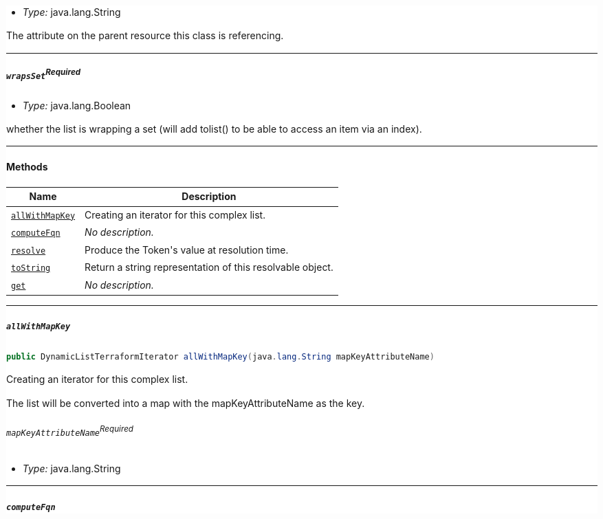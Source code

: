 - *Type:* java.lang.String

The attribute on the parent resource this class is referencing.

---

##### `wrapsSet`<sup>Required</sup> <a name="wrapsSet" id="rhizo-co-terraform-provider-oci.dataOciMonitoringMetricData.DataOciMonitoringMetricDataFilterList.Initializer.parameter.wrapsSet"></a>

- *Type:* java.lang.Boolean

whether the list is wrapping a set (will add tolist() to be able to access an item via an index).

---

#### Methods <a name="Methods" id="Methods"></a>

| **Name** | **Description** |
| --- | --- |
| <code><a href="#rhizo-co-terraform-provider-oci.dataOciMonitoringMetricData.DataOciMonitoringMetricDataFilterList.allWithMapKey">allWithMapKey</a></code> | Creating an iterator for this complex list. |
| <code><a href="#rhizo-co-terraform-provider-oci.dataOciMonitoringMetricData.DataOciMonitoringMetricDataFilterList.computeFqn">computeFqn</a></code> | *No description.* |
| <code><a href="#rhizo-co-terraform-provider-oci.dataOciMonitoringMetricData.DataOciMonitoringMetricDataFilterList.resolve">resolve</a></code> | Produce the Token's value at resolution time. |
| <code><a href="#rhizo-co-terraform-provider-oci.dataOciMonitoringMetricData.DataOciMonitoringMetricDataFilterList.toString">toString</a></code> | Return a string representation of this resolvable object. |
| <code><a href="#rhizo-co-terraform-provider-oci.dataOciMonitoringMetricData.DataOciMonitoringMetricDataFilterList.get">get</a></code> | *No description.* |

---

##### `allWithMapKey` <a name="allWithMapKey" id="rhizo-co-terraform-provider-oci.dataOciMonitoringMetricData.DataOciMonitoringMetricDataFilterList.allWithMapKey"></a>

```java
public DynamicListTerraformIterator allWithMapKey(java.lang.String mapKeyAttributeName)
```

Creating an iterator for this complex list.

The list will be converted into a map with the mapKeyAttributeName as the key.

###### `mapKeyAttributeName`<sup>Required</sup> <a name="mapKeyAttributeName" id="rhizo-co-terraform-provider-oci.dataOciMonitoringMetricData.DataOciMonitoringMetricDataFilterList.allWithMapKey.parameter.mapKeyAttributeName"></a>

- *Type:* java.lang.String

---

##### `computeFqn` <a name="computeFqn" id="rhizo-co-terraform-provider-oci.dataOciMonitoringMetricData.DataOciMonitoringMetricDataFilterList.computeFqn"></a>

